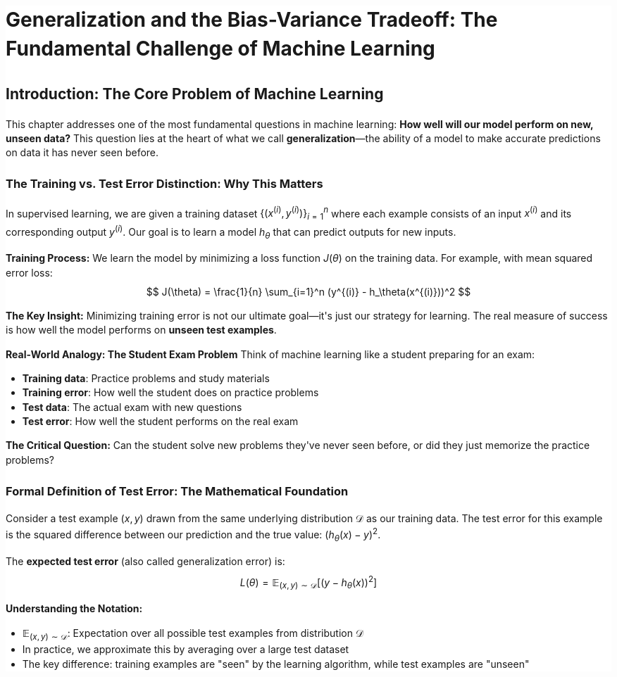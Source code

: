 # Generalization and the Bias-Variance Tradeoff: The Fundamental Challenge of Machine Learning

## Introduction: The Core Problem of Machine Learning

This chapter addresses one of the most fundamental questions in machine learning: **How well will our model perform on new, unseen data?** This question lies at the heart of what we call **generalization**—the ability of a model to make accurate predictions on data it has never seen before.

### The Training vs. Test Error Distinction: Why This Matters

In supervised learning, we are given a training dataset $\{(x^{(i)}, y^{(i)})\}_{i=1}^n$ where each example consists of an input $x^{(i)}$ and its corresponding output $y^{(i)}$. Our goal is to learn a model $h_\theta$ that can predict outputs for new inputs.

**Training Process:** We learn the model by minimizing a loss function $J(\theta)$ on the training data. For example, with mean squared error loss:
$$
J(\theta) = \frac{1}{n} \sum_{i=1}^n (y^{(i)} - h_\theta(x^{(i)}))^2
$$

**The Key Insight:** Minimizing training error is not our ultimate goal—it's just our strategy for learning. The real measure of success is how well the model performs on **unseen test examples**.

**Real-World Analogy: The Student Exam Problem**
Think of machine learning like a student preparing for an exam:
- **Training data**: Practice problems and study materials
- **Training error**: How well the student does on practice problems
- **Test data**: The actual exam with new questions
- **Test error**: How well the student performs on the real exam

**The Critical Question:** Can the student solve new problems they've never seen before, or did they just memorize the practice problems?

### Formal Definition of Test Error: The Mathematical Foundation

Consider a test example $(x, y)$ drawn from the same underlying distribution $\mathcal{D}$ as our training data. The test error for this example is the squared difference between our prediction and the true value: $(h_\theta(x) - y)^2$.

The **expected test error** (also called generalization error) is:
$$
L(\theta) = \mathbb{E}_{(x, y) \sim \mathcal{D}}[(y - h_\theta(x))^2]
$$

**Understanding the Notation:**
- $\mathbb{E}_{(x, y) \sim \mathcal{D}}$: Expectation over all possible test examples from distribution $\mathcal{D}$
- In practice, we approximate this by averaging over a large test dataset
- The key difference: training examples are "seen" by the learning algorithm, while test examples are "unseen"
